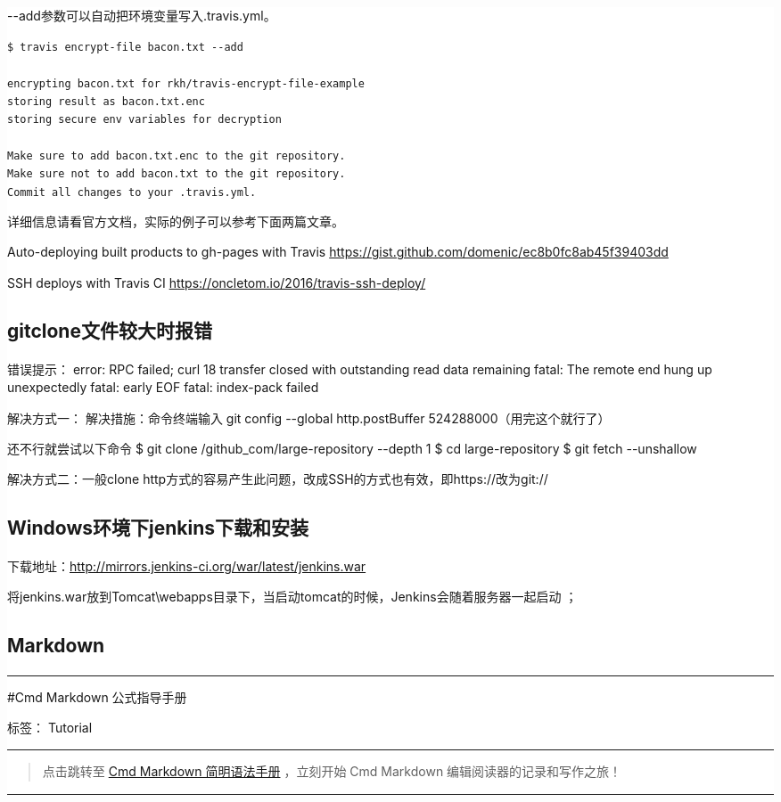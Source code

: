 --add参数可以自动把环境变量写入.travis.yml。
```
$ travis encrypt-file bacon.txt --add

encrypting bacon.txt for rkh/travis-encrypt-file-example
storing result as bacon.txt.enc
storing secure env variables for decryption

Make sure to add bacon.txt.enc to the git repository.
Make sure not to add bacon.txt to the git repository.
Commit all changes to your .travis.yml.
```
详细信息请看官方文档，实际的例子可以参考下面两篇文章。

Auto-deploying built products to gh-pages with Travis https://gist.github.com/domenic/ec8b0fc8ab45f39403dd

SSH deploys with Travis CI https://oncletom.io/2016/travis-ssh-deploy/ 

## gitclone文件较大时报错

错误提示：
error: RPC failed; curl 18 transfer closed with outstanding read data remaining
fatal: The remote end hung up unexpectedly
fatal: early EOF
fatal: index-pack failed

解决方式一： 解决措施：命令终端输入
git config --global http.postBuffer 524288000（用完这个就行了）

还不行就尝试以下命令
$ git clone /github_com/large-repository --depth 1
$ cd large-repository
$ git fetch --unshallow

解决方式二：一般clone http方式的容易产生此问题，改成SSH的方式也有效，即https://改为git://
## Windows环境下jenkins下载和安装
下载地址：http://mirrors.jenkins-ci.org/war/latest/jenkins.war

将jenkins.war放到Tomcat\webapps目录下，当启动tomcat的时候，Jenkins会随着服务器一起启动 ；
## Markdown 

---

#Cmd Markdown 公式指导手册

标签： Tutorial

---
> 点击跳转至 [Cmd Markdown 简明语法手册](https://www.zybuluo.com/mdeditor?url=https://www.zybuluo.com/static/editor/md-help.markdown) ，立刻开始 Cmd Markdown 编辑阅读器的记录和写作之旅！

---
